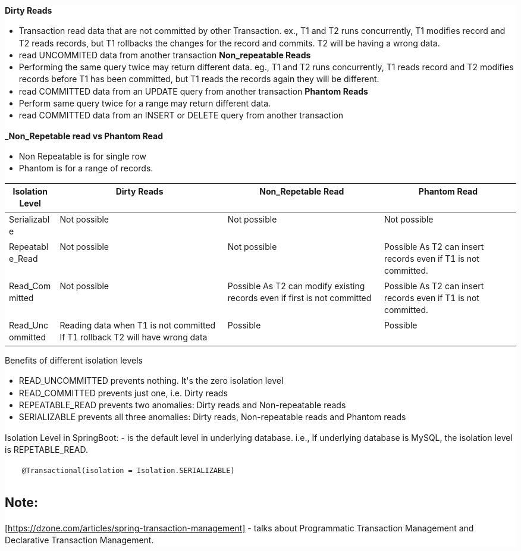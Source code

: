 **Dirty Reads**
  - Transaction read data that are not committed by other Transaction.
    ex., T1 and T2 runs concurrently, T1 modifies record and T2 reads records, but T1 rollbacks the changes for the record and commits. T2 will be having a wrong data.
   - read UNCOMMITED data from another transaction
**Non_repeatable Reads**
  - Performing the same query twice may return different data.
    eg., T1 and T2 runs concurrently, T1 reads record and T2 modifies records before T1 has been committed, but T1 reads the records again they will be different. 
  - read COMMITTED data from an UPDATE query from another transaction
**Phantom Reads**
  - Perform same query twice for a range may return different data.
  - read COMMITTED data from an INSERT or DELETE query from another transaction
  
___Non_Repetable read vs Phantom Read__
  - Non Repeatable is for single row
  - Phantom is for a range of records.
  
| Isolation Level  | Dirty Reads                                                                  | Non_Repetable Read                                                         | Phantom Read                                                   |
|------------------|------------------------------------------------------------------------------|----------------------------------------------------------------------------|----------------------------------------------------------------|
| Serializable     | Not possible                                                                 | Not possible                                                               | Not possible                                                   |
| Repeatable_Read  | Not possible                                                                 | Not possible                                                               | Possible As T2 can insert records even if T1 is not committed. |
| Read_Committed   | Not possible                                                                 | Possible As T2 can modify  existing records even if first is not committed | Possible As T2 can insert records even if T1 is not committed. |
| Read_Uncommitted | Reading data when T1 is not committed If T1 rollback T2 will have wrong data | Possible                                                                   | Possible                                                       |

Benefits of different isolation levels
 - READ_UNCOMMITTED prevents nothing. It's the zero isolation level
-  READ_COMMITTED prevents just one, i.e. Dirty reads
-  REPEATABLE_READ prevents two anomalies: Dirty reads and Non-repeatable reads
-  SERIALIZABLE prevents all three anomalies: Dirty reads, Non-repeatable reads and Phantom reads

Isolation Level in SpringBoot:
	- is the default level in underlying database. i.e., If underlying database is MySQL, the isolation level is REPETABLE_READ.

~~~ // Using Transactional annotation we can define any isolation level supported by the underlying database.
	@Transactional(isolation = Isolation.SERIALIZABLE)
~~~

Note:
----
[https://dzone.com/articles/spring-transaction-management] - talks about Programmatic Transaction Management and Declarative Transaction Management.
